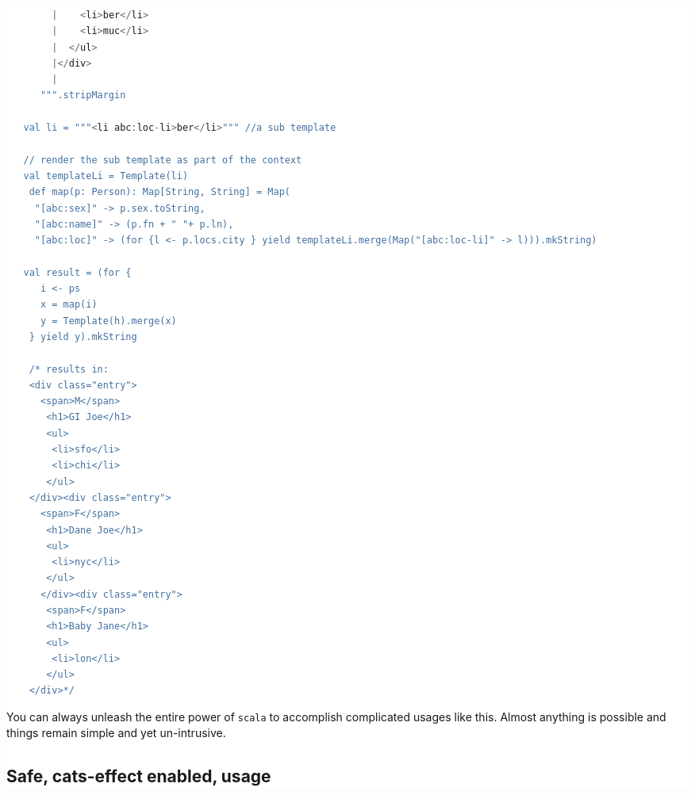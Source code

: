 ```scala
        |    <li>ber</li>
        |    <li>muc</li>
        |  </ul>
        |</div>
        |
      """.stripMargin

   val li = """<li abc:loc-li>ber</li>""" //a sub template

   // render the sub template as part of the context
   val templateLi = Template(li)
    def map(p: Person): Map[String, String] = Map(
     "[abc:sex]" -> p.sex.toString,
     "[abc:name]" -> (p.fn + " "+ p.ln),
     "[abc:loc]" -> (for {l <- p.locs.city } yield templateLi.merge(Map("[abc:loc-li]" -> l))).mkString)

   val result = (for {
      i <- ps
      x = map(i)
      y = Template(h).merge(x)
    } yield y).mkString
    
    /* results in:
    <div class="entry">
      <span>M</span>
       <h1>GI Joe</h1>
       <ul>
        <li>sfo</li>
        <li>chi</li>
       </ul>
    </div><div class="entry">
      <span>F</span>
       <h1>Dane Joe</h1>
       <ul>
        <li>nyc</li>
       </ul>
      </div><div class="entry">
       <span>F</span>
       <h1>Baby Jane</h1>
       <ul>
        <li>lon</li>
       </ul>
    </div>*/
```

You can always unleash the entire power of `scala` to accomplish complicated usages like this. Almost anything is possible and things remain simple and yet un-intrusive.

## Safe, cats-effect enabled, usage
